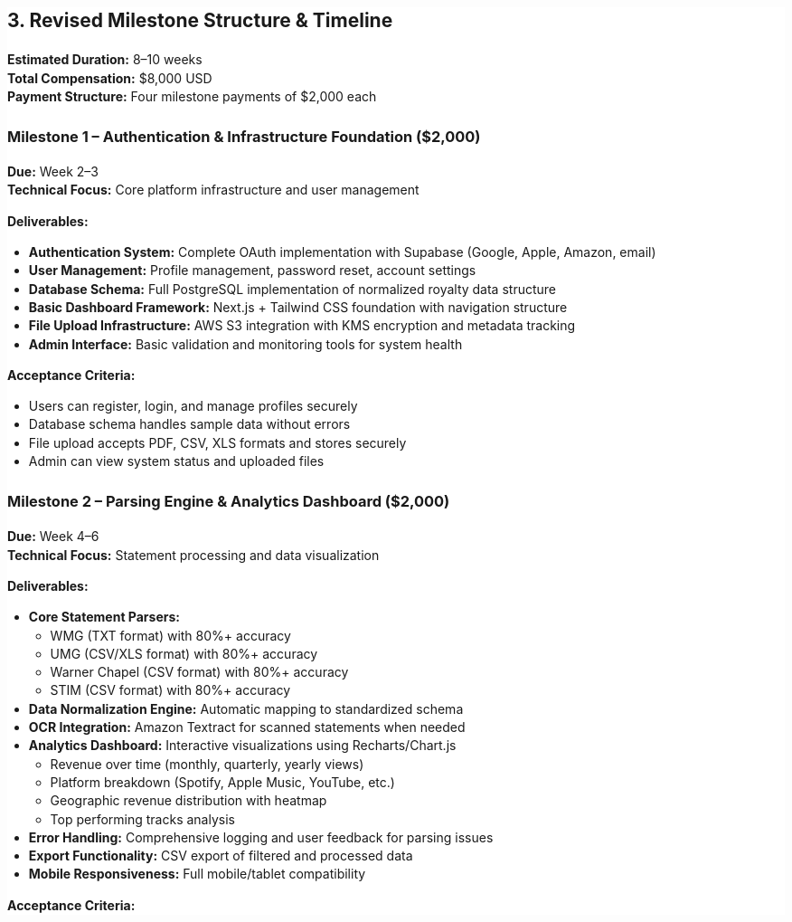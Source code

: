 ## 3\. Revised Milestone Structure & Timeline

**Estimated Duration:** 8–10 weeks  
**Total Compensation:** $8,000 USD  
**Payment Structure:** Four milestone payments of $2,000 each

### Milestone 1 – Authentication & Infrastructure Foundation ($2,000)

**Due:** Week 2–3  
**Technical Focus:** Core platform infrastructure and user management

**Deliverables:**

- **Authentication System:** Complete OAuth implementation with Supabase (Google, Apple, Amazon, email)  
- **User Management:** Profile management, password reset, account settings  
- **Database Schema:** Full PostgreSQL implementation of normalized royalty data structure   
- **Basic Dashboard Framework:** Next.js \+ Tailwind CSS foundation with navigation structure  
- **File Upload Infrastructure:** AWS S3 integration with KMS encryption and metadata tracking  
- **Admin Interface:** Basic validation and monitoring tools for system health

**Acceptance Criteria:**

- Users can register, login, and manage profiles securely  
- Database schema handles sample data without errors  
- File upload accepts PDF, CSV, XLS formats and stores securely  
- Admin can view system status and uploaded files

### Milestone 2 – Parsing Engine & Analytics Dashboard ($2,000)

**Due:** Week 4–6  
**Technical Focus:** Statement processing and data visualization

**Deliverables:**

- **Core Statement Parsers:**  
  - WMG (TXT format) with 80%+ accuracy  
  - UMG (CSV/XLS format) with 80%+ accuracy  
  - Warner Chapel (CSV format) with 80%+ accuracy  
  - STIM (CSV format) with 80%+ accuracy  
- **Data Normalization Engine:** Automatic mapping to standardized schema  
- **OCR Integration:** Amazon Textract for scanned statements when needed  
- **Analytics Dashboard:** Interactive visualizations using Recharts/Chart.js  
  - Revenue over time (monthly, quarterly, yearly views)  
  - Platform breakdown (Spotify, Apple Music, YouTube, etc.)  
  - Geographic revenue distribution with heatmap  
  - Top performing tracks analysis  
- **Error Handling:** Comprehensive logging and user feedback for parsing issues  
- **Export Functionality:** CSV export of filtered and processed data  
- **Mobile Responsiveness:** Full mobile/tablet compatibility

**Acceptance Criteria:**
